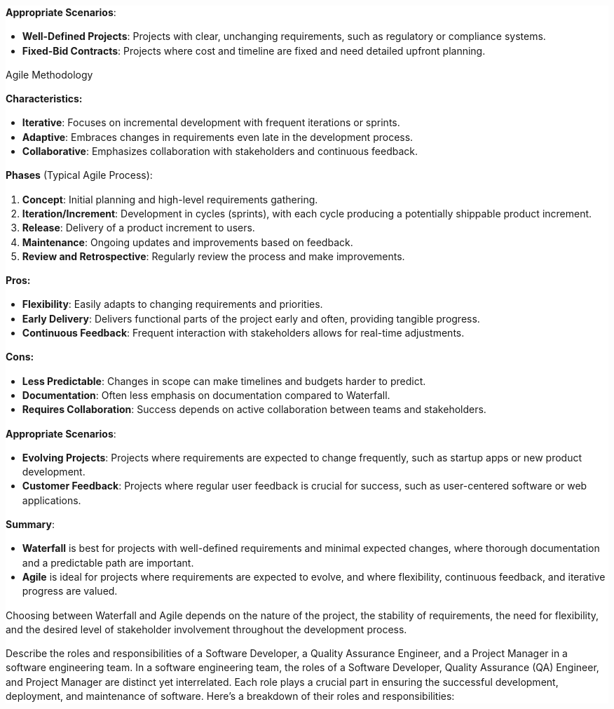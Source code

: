 **Appropriate Scenarios**:
- **Well-Defined Projects**: Projects with clear, unchanging requirements, such as regulatory or compliance systems.
- **Fixed-Bid Contracts**: Projects where cost and timeline are fixed and need detailed upfront planning.

Agile Methodology

**Characteristics:**
- **Iterative**: Focuses on incremental development with frequent iterations or sprints.
- **Adaptive**: Embraces changes in requirements even late in the development process.
- **Collaborative**: Emphasizes collaboration with stakeholders and continuous feedback.

**Phases** (Typical Agile Process):
1. **Concept**: Initial planning and high-level requirements gathering.
2. **Iteration/Increment**: Development in cycles (sprints), with each cycle producing a potentially shippable product increment.
3. **Release**: Delivery of a product increment to users.
4. **Maintenance**: Ongoing updates and improvements based on feedback.
5. **Review and Retrospective**: Regularly review the process and make improvements.

**Pros:**
- **Flexibility**: Easily adapts to changing requirements and priorities.
- **Early Delivery**: Delivers functional parts of the project early and often, providing tangible progress.
- **Continuous Feedback**: Frequent interaction with stakeholders allows for real-time adjustments.

**Cons:**
- **Less Predictable**: Changes in scope can make timelines and budgets harder to predict.
- **Documentation**: Often less emphasis on documentation compared to Waterfall.
- **Requires Collaboration**: Success depends on active collaboration between teams and stakeholders.

**Appropriate Scenarios**:
- **Evolving Projects**: Projects where requirements are expected to change frequently, such as startup apps or new product development.
- **Customer Feedback**: Projects where regular user feedback is crucial for success, such as user-centered software or web applications.

**Summary**:
- **Waterfall** is best for projects with well-defined requirements and minimal expected changes, where thorough documentation and a predictable path are important.
- **Agile** is ideal for projects where requirements are expected to evolve, and where flexibility, continuous feedback, and iterative progress are valued.

Choosing between Waterfall and Agile depends on the nature of the project, the stability of requirements, the need for flexibility, and the desired level of stakeholder involvement throughout the development process.

Describe the roles and responsibilities of a Software Developer, a Quality Assurance Engineer, and a Project Manager in a software engineering team.
In a software engineering team, the roles of a Software Developer, Quality Assurance (QA) Engineer, and Project Manager are distinct yet interrelated. Each role plays a crucial part in ensuring the successful development, deployment, and maintenance of software. Here’s a breakdown of their roles and responsibilities:
